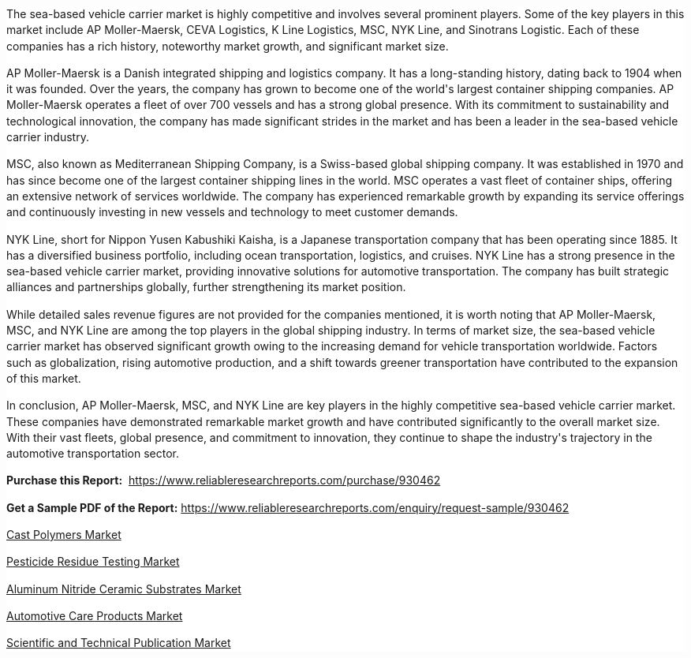 <p><p>The sea-based vehicle carrier market is highly competitive and involves several prominent players. Some of the key players in this market include AP Moller-Maersk, CEVA Logistics, K Line Logistics, MSC, NYK Line, and Sinotrans Logistic. Each of these companies has a rich history, noteworthy market growth, and significant market size.</p><p>AP Moller-Maersk is a Danish integrated shipping and logistics company. It has a long-standing history, dating back to 1904 when it was founded. Over the years, the company has grown to become one of the world's largest container shipping companies. AP Moller-Maersk operates a fleet of over 700 vessels and has a strong global presence. With its commitment to sustainability and technological innovation, the company has made significant strides in the market and has been a leader in the sea-based vehicle carrier industry.</p><p>MSC, also known as Mediterranean Shipping Company, is a Swiss-based global shipping company. It was established in 1970 and has since become one of the largest container shipping lines in the world. MSC operates a vast fleet of container ships, offering an extensive network of services worldwide. The company has experienced remarkable growth by expanding its service offerings and continuously investing in new vessels and technology to meet customer demands.</p><p>NYK Line, short for Nippon Yusen Kabushiki Kaisha, is a Japanese transportation company that has been operating since 1885. It has a diversified business portfolio, including ocean transportation, logistics, and cruises. NYK Line has a strong presence in the sea-based vehicle carrier market, providing innovative solutions for automotive transportation. The company has built strategic alliances and partnerships globally, further strengthening its market position.</p><p>While detailed sales revenue figures are not provided for the companies mentioned, it is worth noting that AP Moller-Maersk, MSC, and NYK Line are among the top players in the global shipping industry. In terms of market size, the sea-based vehicle carrier market has observed significant growth owing to the increasing demand for vehicle transportation worldwide. Factors such as globalization, rising automotive production, and a shift towards greener transportation have contributed to the expansion of this market.</p><p>In conclusion, AP Moller-Maersk, MSC, and NYK Line are key players in the highly competitive sea-based vehicle carrier market. These companies have demonstrated remarkable market growth and have contributed significantly to the overall market size. With their vast fleets, global presence, and commitment to innovation, they continue to shape the industry's trajectory in the automotive transportation sector.</p></p>
<p><strong>Purchase this Report:</strong>&nbsp;&nbsp;<a href="https://www.reliableresearchreports.com/purchase/930462">https://www.reliableresearchreports.com/purchase/930462</a></p>
<p></p>
<p><strong>Get a Sample PDF of the Report:</strong>&nbsp;<a href="https://www.reliableresearchreports.com/enquiry/request-sample/930462">https://www.reliableresearchreports.com/enquiry/request-sample/930462</a></p>
<p><p><a href="https://issuu.com/reportprime-2/docs/cast-polymers-market-size-2030.pptx?fr=xKAE9_zU1NQ">Cast Polymers Market</a></p><p><a href="https://medium.com/@rachaelward34/pesticide-residue-testing-market-size-growth-forecast-2023-2030-96525d5a4c64">Pesticide Residue Testing Market</a></p><p><a href="https://issuu.com/reportprime-2/docs/aluminum-nitride-ceramic-substrates-market-size-20?fr=xKAE9_zU1NQ">Aluminum Nitride Ceramic Substrates Market</a></p><p><a href="https://medium.com/@candicekoss1946/automotive-care-products-market-size-growth-forecast-2023-2030-472806441182">Automotive Care Products Market</a></p><p><a href="https://github.com/GroverBarry/Market-Research-Report-List-1/blob/main/scientific-and-technical-publication-market.md">Scientific and Technical Publication Market</a></p></p>